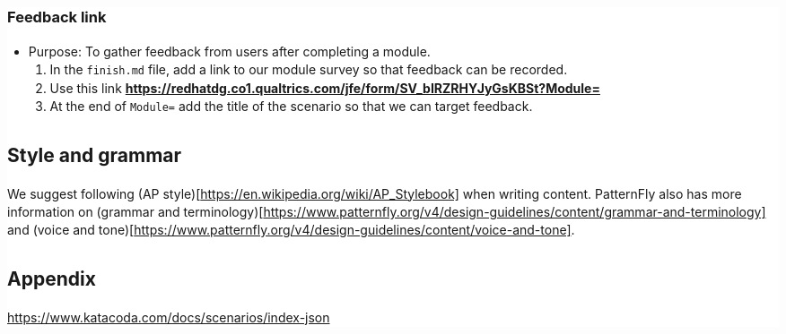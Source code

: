 ### Feedback link

* Purpose: To gather feedback from users after completing a module.
    1. In the `finish.md` file, add a link to our module survey so that feedback can be recorded.
    2. Use this link **https://redhatdg.co1.qualtrics.com/jfe/form/SV_bIRZRHYJyGsKBSt?Module=**
    3. At the end of `Module=` add the title of the scenario so that we can target feedback.

## Style and grammar

We suggest following (AP style)[https://en.wikipedia.org/wiki/AP_Stylebook] when writing content. PatternFly also has more information on (grammar and terminology)[https://www.patternfly.org/v4/design-guidelines/content/grammar-and-terminology] and (voice and tone)[https://www.patternfly.org/v4/design-guidelines/content/voice-and-tone].

## Appendix

https://www.katacoda.com/docs/scenarios/index-json
